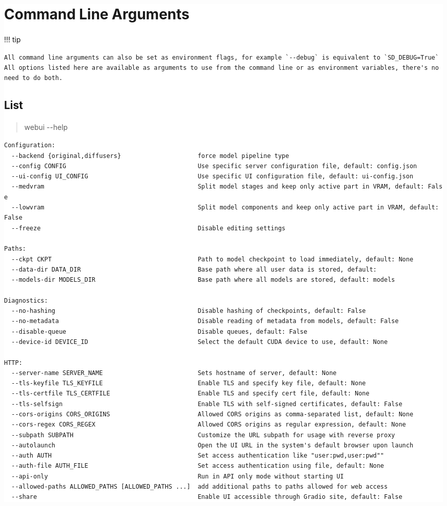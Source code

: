 # Command Line Arguments

!!! tip

    All command line arguments can also be set as environment flags, for example `--debug` is equivalent to `SD_DEBUG=True`  
    All options listed here are available as arguments to use from the command line or as environment variables, there's no need to do both.

## List

> webui --help

    Configuration:
      --backend {original,diffusers}                     force model pipeline type
      --config CONFIG                                    Use specific server configuration file, default: config.json
      --ui-config UI_CONFIG                              Use specific UI configuration file, default: ui-config.json
      --medvram                                          Split model stages and keep only active part in VRAM, default: False
      --lowvram                                          Split model components and keep only active part in VRAM, default: False
      --freeze                                           Disable editing settings

    Paths:
      --ckpt CKPT                                        Path to model checkpoint to load immediately, default: None
      --data-dir DATA_DIR                                Base path where all user data is stored, default:
      --models-dir MODELS_DIR                            Base path where all models are stored, default: models

    Diagnostics:
      --no-hashing                                       Disable hashing of checkpoints, default: False
      --no-metadata                                      Disable reading of metadata from models, default: False
      --disable-queue                                    Disable queues, default: False
      --device-id DEVICE_ID                              Select the default CUDA device to use, default: None

    HTTP:
      --server-name SERVER_NAME                          Sets hostname of server, default: None
      --tls-keyfile TLS_KEYFILE                          Enable TLS and specify key file, default: None
      --tls-certfile TLS_CERTFILE                        Enable TLS and specify cert file, default: None
      --tls-selfsign                                     Enable TLS with self-signed certificates, default: False
      --cors-origins CORS_ORIGINS                        Allowed CORS origins as comma-separated list, default: None
      --cors-regex CORS_REGEX                            Allowed CORS origins as regular expression, default: None
      --subpath SUBPATH                                  Customize the URL subpath for usage with reverse proxy
      --autolaunch                                       Open the UI URL in the system's default browser upon launch
      --auth AUTH                                        Set access authentication like "user:pwd,user:pwd""
      --auth-file AUTH_FILE                              Set access authentication using file, default: None
      --api-only                                         Run in API only mode without starting UI
      --allowed-paths ALLOWED_PATHS [ALLOWED_PATHS ...]  add additional paths to paths allowed for web access
      --share                                            Enable UI accessible through Gradio site, default: False